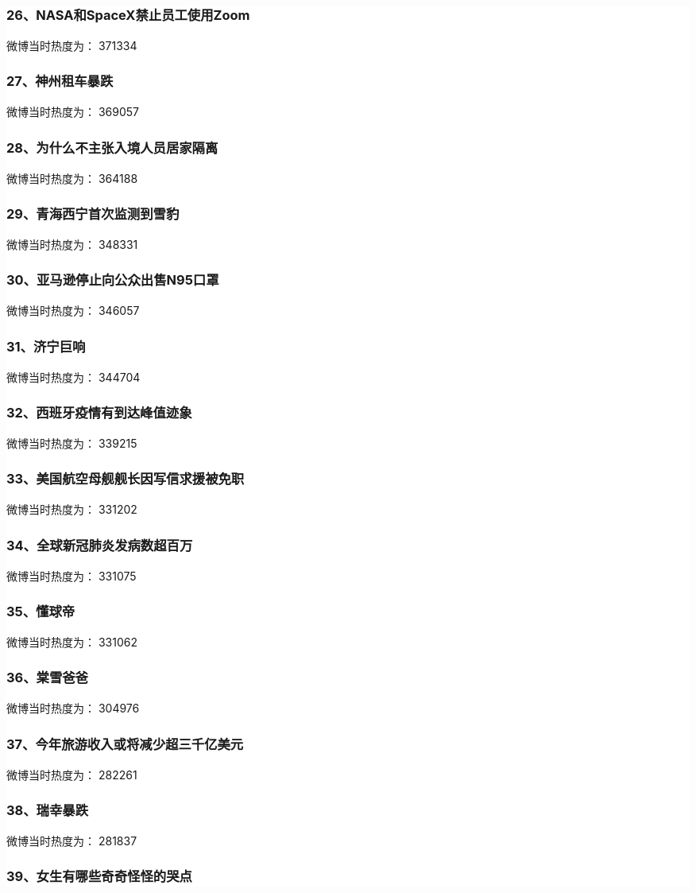 ### 26、NASA和SpaceX禁止员工使用Zoom

微博当时热度为： 371334

### 27、神州租车暴跌

微博当时热度为： 369057

### 28、为什么不主张入境人员居家隔离

微博当时热度为： 364188

### 29、青海西宁首次监测到雪豹

微博当时热度为： 348331

### 30、亚马逊停止向公众出售N95口罩

微博当时热度为： 346057

### 31、济宁巨响

微博当时热度为： 344704

### 32、西班牙疫情有到达峰值迹象

微博当时热度为： 339215

### 33、美国航空母舰舰长因写信求援被免职

微博当时热度为： 331202

### 34、全球新冠肺炎发病数超百万

微博当时热度为： 331075

### 35、懂球帝

微博当时热度为： 331062

### 36、棠雪爸爸

微博当时热度为： 304976

### 37、今年旅游收入或将减少超三千亿美元

微博当时热度为： 282261

### 38、瑞幸暴跌

微博当时热度为： 281837

### 39、女生有哪些奇奇怪怪的哭点
